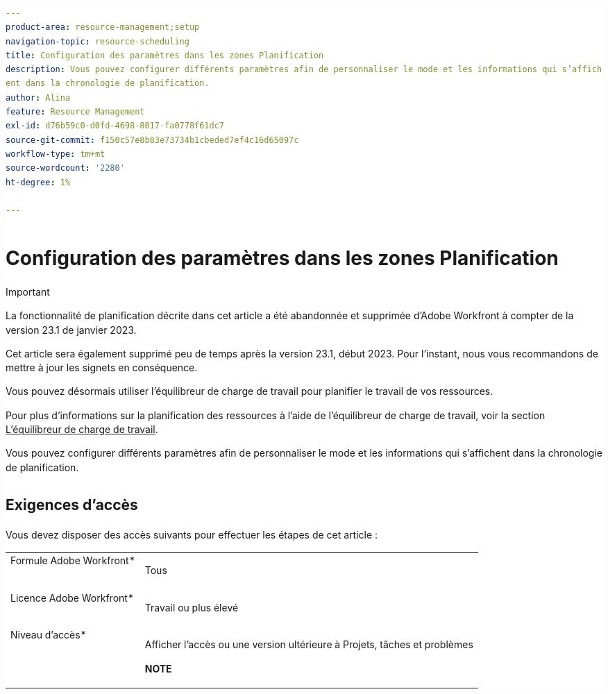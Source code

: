 ```yaml
---
product-area: resource-management;setup
navigation-topic: resource-scheduling
title: Configuration des paramètres dans les zones Planification
description: Vous pouvez configurer différents paramètres afin de personnaliser le mode et les informations qui s’affichent dans la chronologie de planification.
author: Alina
feature: Resource Management
exl-id: d76b59c0-d0fd-4698-8017-fa0778f61dc7
source-git-commit: f150c57e8b83e73734b1cbeded7ef4c16d65097c
workflow-type: tm+mt
source-wordcount: '2280'
ht-degree: 1%

---
```


# Configuration des paramètres dans les zones Planification

>[!IMPORTANT]
>  
><span class="preview">La fonctionnalité de planification décrite dans cet article a été abandonnée et supprimée d’Adobe Workfront à compter de la version 23.1 de janvier 2023.   </span>
>  
> <span class="preview"> Cet article sera également supprimé peu de temps après la version 23.1, début 2023. Pour l’instant, nous vous recommandons de mettre à jour les signets en conséquence. </span>
> 
><span class="preview"> Vous pouvez désormais utiliser l’équilibreur de charge de travail pour planifier le travail de vos ressources. </span>
>  
> <span class="preview">Pour plus d’informations sur la planification des ressources à l’aide de l’équilibreur de charge de travail, voir la section [L’équilibreur de charge de travail](../../resource-mgmt/workload-balancer/workload-balancer.md). </span>



Vous pouvez configurer différents paramètres afin de personnaliser le mode et les informations qui s’affichent dans la chronologie de planification.

## Exigences d’accès

Vous devez disposer des accès suivants pour effectuer les étapes de cet article :

<table style="table-layout:auto"> 
 <col> 
 <col> 
 <tbody> 
  <tr> 
   <td role="rowheader">Formule Adobe Workfront*</td> 
   <td> <p>Tous</p> </td> 
  </tr> 
  <tr> 
   <td role="rowheader">Licence Adobe Workfront*</td> 
   <td> <p>Travail ou plus élevé</p> </td> 
  </tr> 
  <tr> 
   <td role="rowheader">Niveau d’accès*</td> 
   <td> <p>Afficher l’accès ou une version ultérieure à Projets, tâches et problèmes</p> <p><b>NOTE</b>
